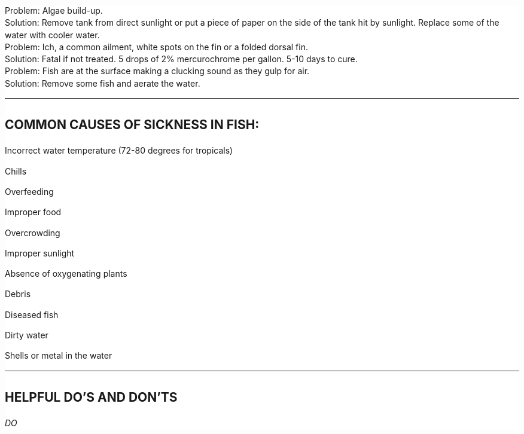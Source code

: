   <dl>
   <dt>
    Problem: Algae build-up.
    <dt>
     Solution: Remove tank from direct sunlight or put a piece of paper on the side of the tank hit by sunlight. Replace some of the water with cooler water.
     <dt>
      Problem: Ich, a common ailment, white spots on the fin or a folded dorsal fin.
      <dt>
       Solution: Fatal if not treated. 5 drops of 2% mercurochrome per gallon. 5-10 days to cure.
       <dt>
        Problem: Fish are at the surface making a clucking sound as they gulp for air.
        <dt>
         Solution: Remove some fish and aerate the water.
        </dt>
       </dt>
      </dt>
     </dt>
    </dt>
   </dt>
  </dl>
 </blockquote>
 <hr/>
 <h2>
  COMMON CAUSES OF SICKNESS IN FISH:
 </h2>
 Incorrect water temperature (72-80 degrees for tropicals)
 <p>
  Chills
 </p>
 <p>
  Overfeeding
 </p>
 <p>
  Improper food
 </p>
 <p>
  Overcrowding
 </p>
 <p>
  Improper sunlight
 </p>
 <p>
  Absence of oxygenating plants
 </p>
 <p>
  Debris
 </p>
 <p>
  Diseased fish
 </p>
 <p>
  Dirty water
 </p>
 <p>
  Shells or metal in the water
 </p>
<hr/>
 <h2>
  HELPFUL DO’S AND DON’TS
 </h2>
 <p>
  <i>
   DO